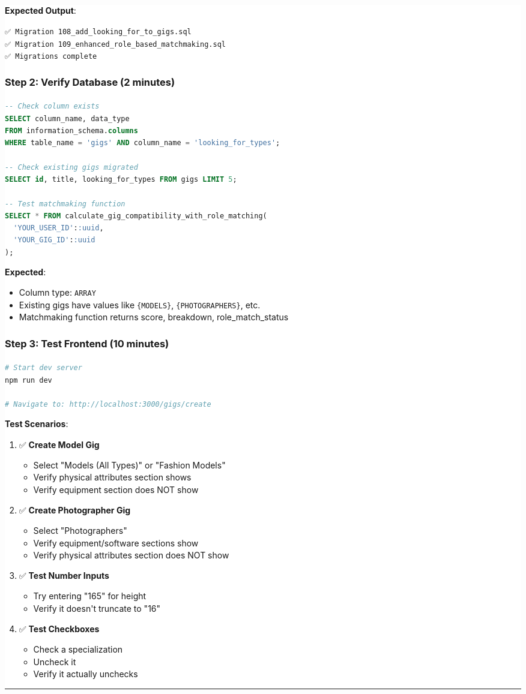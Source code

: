 **Expected Output**:
```
✅ Migration 108_add_looking_for_to_gigs.sql
✅ Migration 109_enhanced_role_based_matchmaking.sql
✅ Migrations complete
```

### Step 2: Verify Database (2 minutes)

```sql
-- Check column exists
SELECT column_name, data_type
FROM information_schema.columns
WHERE table_name = 'gigs' AND column_name = 'looking_for_types';

-- Check existing gigs migrated
SELECT id, title, looking_for_types FROM gigs LIMIT 5;

-- Test matchmaking function
SELECT * FROM calculate_gig_compatibility_with_role_matching(
  'YOUR_USER_ID'::uuid,
  'YOUR_GIG_ID'::uuid
);
```

**Expected**:
- Column type: `ARRAY`
- Existing gigs have values like `{MODELS}`, `{PHOTOGRAPHERS}`, etc.
- Matchmaking function returns score, breakdown, role_match_status

### Step 3: Test Frontend (10 minutes)

```bash
# Start dev server
npm run dev

# Navigate to: http://localhost:3000/gigs/create
```

**Test Scenarios**:
1. ✅ **Create Model Gig**
   - Select "Models (All Types)" or "Fashion Models"
   - Verify physical attributes section shows
   - Verify equipment section does NOT show

2. ✅ **Create Photographer Gig**
   - Select "Photographers"
   - Verify equipment/software sections show
   - Verify physical attributes section does NOT show

3. ✅ **Test Number Inputs**
   - Try entering "165" for height
   - Verify it doesn't truncate to "16"

4. ✅ **Test Checkboxes**
   - Check a specialization
   - Uncheck it
   - Verify it actually unchecks

---